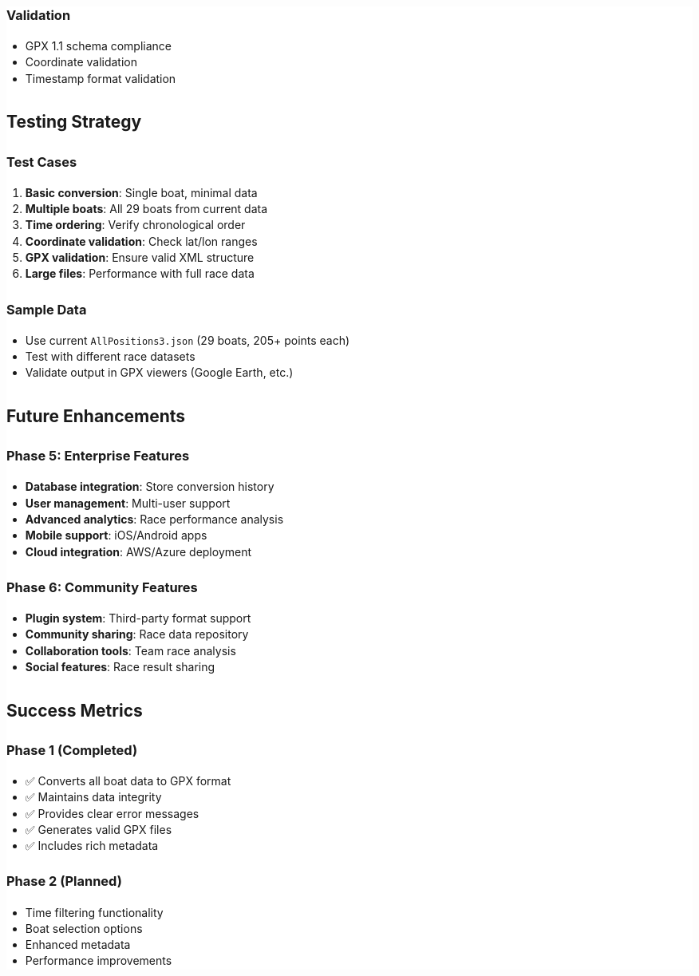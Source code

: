 ### Validation
- GPX 1.1 schema compliance
- Coordinate validation
- Timestamp format validation

## Testing Strategy

### Test Cases
1. **Basic conversion**: Single boat, minimal data
2. **Multiple boats**: All 29 boats from current data
3. **Time ordering**: Verify chronological order
4. **Coordinate validation**: Check lat/lon ranges
5. **GPX validation**: Ensure valid XML structure
6. **Large files**: Performance with full race data

### Sample Data
- Use current `AllPositions3.json` (29 boats, 205+ points each)
- Test with different race datasets
- Validate output in GPX viewers (Google Earth, etc.)

## Future Enhancements

### Phase 5: Enterprise Features
- **Database integration**: Store conversion history
- **User management**: Multi-user support
- **Advanced analytics**: Race performance analysis
- **Mobile support**: iOS/Android apps
- **Cloud integration**: AWS/Azure deployment

### Phase 6: Community Features
- **Plugin system**: Third-party format support
- **Community sharing**: Race data repository
- **Collaboration tools**: Team race analysis
- **Social features**: Race result sharing

## Success Metrics

### Phase 1 (Completed)
- ✅ Converts all boat data to GPX format
- ✅ Maintains data integrity
- ✅ Provides clear error messages
- ✅ Generates valid GPX files
- ✅ Includes rich metadata

### Phase 2 (Planned)
- Time filtering functionality
- Boat selection options
- Enhanced metadata
- Performance improvements
